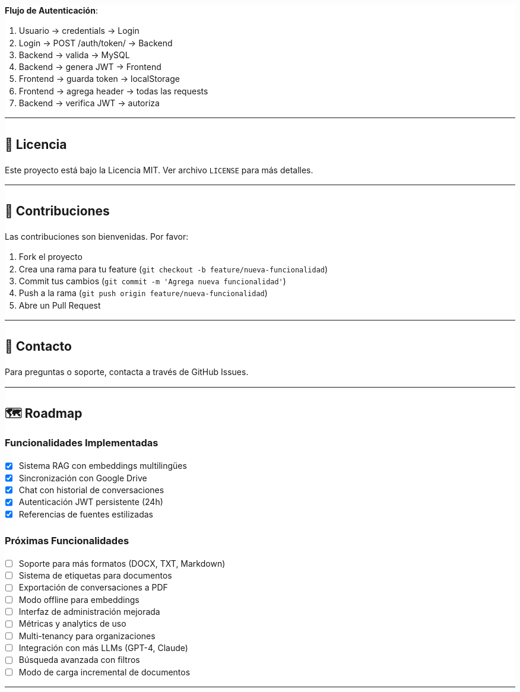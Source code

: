 **Flujo de Autenticación**:
1. Usuario → credentials → Login
2. Login → POST /auth/token/ → Backend
3. Backend → valida → MySQL
4. Backend → genera JWT → Frontend
5. Frontend → guarda token → localStorage
6. Frontend → agrega header → todas las requests
7. Backend → verifica JWT → autoriza

---

## 📝 Licencia

Este proyecto está bajo la Licencia MIT. Ver archivo `LICENSE` para más detalles.

---

## 👥 Contribuciones

Las contribuciones son bienvenidas. Por favor:

1. Fork el proyecto
2. Crea una rama para tu feature (`git checkout -b feature/nueva-funcionalidad`)
3. Commit tus cambios (`git commit -m 'Agrega nueva funcionalidad'`)
4. Push a la rama (`git push origin feature/nueva-funcionalidad`)
5. Abre un Pull Request

---

## 📧 Contacto

Para preguntas o soporte, contacta a través de GitHub Issues.

---

## 🗺️ Roadmap

### Funcionalidades Implementadas

- [x] Sistema RAG con embeddings multilingües
- [x] Sincronización con Google Drive
- [x] Chat con historial de conversaciones
- [x] Autenticación JWT persistente (24h)
- [x] Referencias de fuentes estilizadas

### Próximas Funcionalidades

- [ ] Soporte para más formatos (DOCX, TXT, Markdown)
- [ ] Sistema de etiquetas para documentos
- [ ] Exportación de conversaciones a PDF
- [ ] Modo offline para embeddings
- [ ] Interfaz de administración mejorada
- [ ] Métricas y analytics de uso
- [ ] Multi-tenancy para organizaciones
- [ ] Integración con más LLMs (GPT-4, Claude)
- [ ] Búsqueda avanzada con filtros
- [ ] Modo de carga incremental de documentos

---
